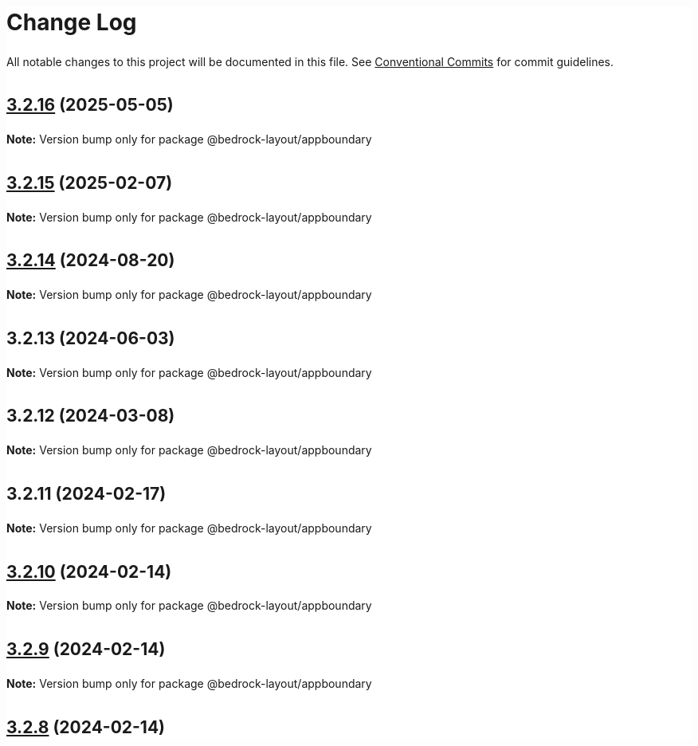 # Change Log

All notable changes to this project will be documented in this file.
See [Conventional Commits](https://conventionalcommits.org) for commit guidelines.

## [3.2.16](https://github.com/Bedrock-Layouts/Bedrock/compare/@bedrock-layout/appboundary@3.2.15...@bedrock-layout/appboundary@3.2.16) (2025-05-05)

**Note:** Version bump only for package @bedrock-layout/appboundary

## [3.2.15](https://github.com/Bedrock-Layouts/Bedrock/compare/@bedrock-layout/appboundary@3.2.14...@bedrock-layout/appboundary@3.2.15) (2025-02-07)

**Note:** Version bump only for package @bedrock-layout/appboundary

## [3.2.14](https://github.com/Bedrock-Layouts/Bedrock/compare/@bedrock-layout/appboundary@3.2.13...@bedrock-layout/appboundary@3.2.14) (2024-08-20)

**Note:** Version bump only for package @bedrock-layout/appboundary

## 3.2.13 (2024-06-03)

**Note:** Version bump only for package @bedrock-layout/appboundary

## 3.2.12 (2024-03-08)

**Note:** Version bump only for package @bedrock-layout/appboundary

## 3.2.11 (2024-02-17)

**Note:** Version bump only for package @bedrock-layout/appboundary

## [3.2.10](https://github.com/Bedrock-Layouts/Bedrock/compare/@bedrock-layout/appboundary@3.2.7...@bedrock-layout/appboundary@3.2.10) (2024-02-14)

**Note:** Version bump only for package @bedrock-layout/appboundary

## [3.2.9](https://github.com/Bedrock-Layouts/Bedrock/compare/@bedrock-layout/appboundary@3.2.7...@bedrock-layout/appboundary@3.2.9) (2024-02-14)

**Note:** Version bump only for package @bedrock-layout/appboundary

## [3.2.8](https://github.com/Bedrock-Layouts/Bedrock/compare/@bedrock-layout/appboundary@3.2.7...@bedrock-layout/appboundary@3.2.8) (2024-02-14)
